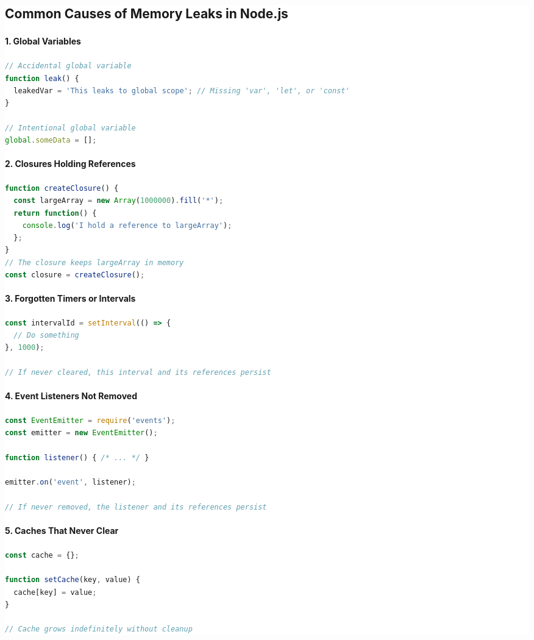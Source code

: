 ## Common Causes of Memory Leaks in Node.js

#### 1. Global Variables
```javascript
// Accidental global variable
function leak() {
  leakedVar = 'This leaks to global scope'; // Missing 'var', 'let', or 'const'
}

// Intentional global variable
global.someData = [];
```

#### 2. Closures Holding References
```javascript
function createClosure() {
  const largeArray = new Array(1000000).fill('*');
  return function() {
    console.log('I hold a reference to largeArray');
  };
}
// The closure keeps largeArray in memory
const closure = createClosure();
```

#### 3. Forgotten Timers or Intervals
```javascript
const intervalId = setInterval(() => {
  // Do something
}, 1000);

// If never cleared, this interval and its references persist
```

#### 4. Event Listeners Not Removed
```javascript
const EventEmitter = require('events');
const emitter = new EventEmitter();

function listener() { /* ... */ }

emitter.on('event', listener);

// If never removed, the listener and its references persist
```

#### 5. Caches That Never Clear
```javascript
const cache = {};

function setCache(key, value) {
  cache[key] = value;
}

// Cache grows indefinitely without cleanup
```
